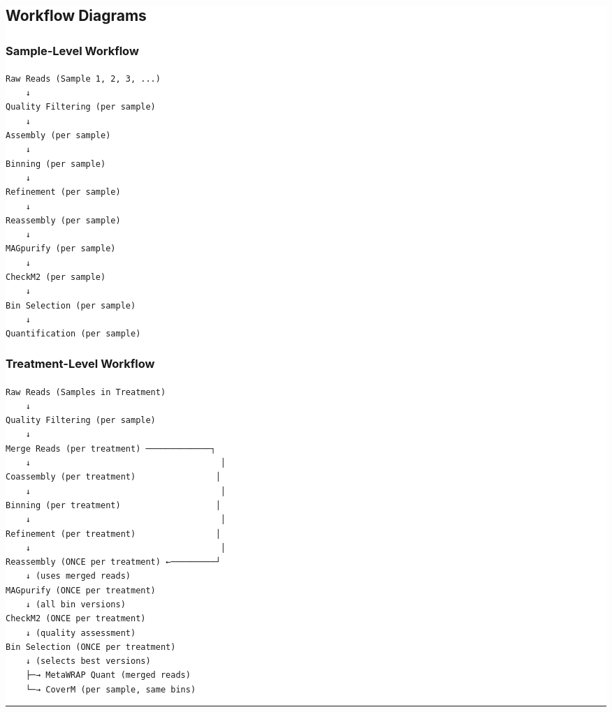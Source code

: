 
## Workflow Diagrams

### Sample-Level Workflow

```
Raw Reads (Sample 1, 2, 3, ...)
    ↓
Quality Filtering (per sample)
    ↓
Assembly (per sample)
    ↓
Binning (per sample)
    ↓
Refinement (per sample)
    ↓
Reassembly (per sample)
    ↓
MAGpurify (per sample)
    ↓
CheckM2 (per sample)
    ↓
Bin Selection (per sample)
    ↓
Quantification (per sample)
```

### Treatment-Level Workflow

```
Raw Reads (Samples in Treatment)
    ↓
Quality Filtering (per sample)
    ↓
Merge Reads (per treatment) ─────────────┐
    ↓                                      │
Coassembly (per treatment)                │
    ↓                                      │
Binning (per treatment)                   │
    ↓                                      │
Refinement (per treatment)                │
    ↓                                      │
Reassembly (ONCE per treatment) ←─────────┘
    ↓ (uses merged reads)
MAGpurify (ONCE per treatment)
    ↓ (all bin versions)
CheckM2 (ONCE per treatment)
    ↓ (quality assessment)
Bin Selection (ONCE per treatment)
    ↓ (selects best versions)
    ├─→ MetaWRAP Quant (merged reads)
    └─→ CoverM (per sample, same bins)
```

---